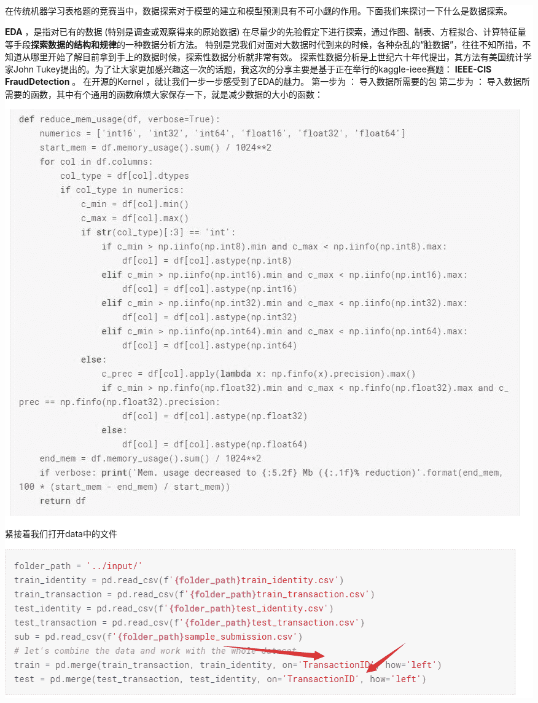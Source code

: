 在传统机器学习表格题的竞赛当中，数据探索对于模型的建立和模型预测具有不可小觑的作用。下面我们来探讨一下什么是数据探索。

**EDA** ，是指对已有的数据 (特别是调查或观察得来的原始数据) 在尽量少的先验假定下进行探索，通过作图、制表、方程拟合、计算特征量等手段**探索数据的结构和规律**的一种数据分析方法。 特别是党我们对面对大数据时代到来的时候，各种杂乱的“脏数据”，往往不知所措，不知道从哪里开始了解目前拿到手上的数据时候，探索性数据分析就非常有效。 探索性数据分析是上世纪六十年代提出，其方法有美国统计学家John Tukey提出的。为了让大家更加感兴趣这一次的话题，我这次的分享主要是基于正在举行的kaggle-ieee赛题： **IEEE-CIS FraudDetection** 。
 在开源的Kernel ，就让我们一步一步感受到了EDA的魅力。
第一步为 ： 导入数据所需要的包
第二步为 ： 导入数据所需要的函数，其中有个通用的函数麻烦大家保存一下，就是减少数据的大小的函数：

![640?wx_fmt=png](../img/4402cdb9ba34579ee98256b43e8ff2a4.png)

紧接着我们打开data中的文件

![640?wx_fmt=png](../img/d0f67cc2645e7c456a850a19cd334f09.png)
